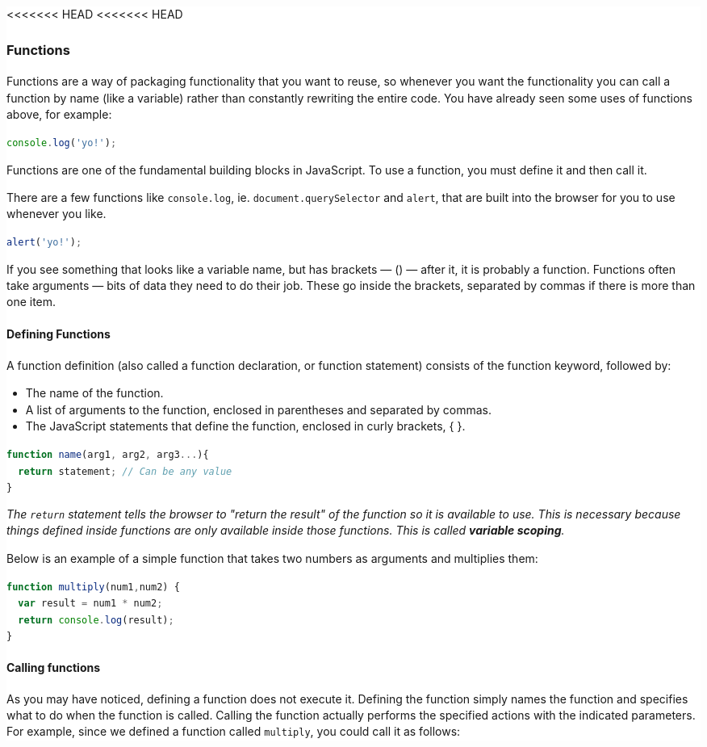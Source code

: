 <<<<<<< HEAD
<<<<<<< HEAD

### Functions

Functions are a way of packaging functionality that you want to reuse, so whenever you want the functionality you can call a function by name (like a variable) rather than constantly rewriting the entire code. You have already seen some uses of functions above, for example:

```js
console.log('yo!');
```

Functions are one of the fundamental building blocks in JavaScript. To use a function, you must define it and then call it.

There are a few functions like `console.log`, ie. `document.querySelector` and `alert`, that are built into the browser for you to use whenever you like.

```js
alert('yo!');
```

If you see something that looks like a variable name, but has brackets — () — after it, it is probably a function. Functions often take arguments — bits of data they need to do their job. These go inside the brackets, separated by commas if there is more than one item.

#### Defining Functions

A function definition (also called a function declaration, or function statement) consists of the function keyword, followed by:
- The name of the function.
- A list of arguments to the function, enclosed in parentheses and separated by commas.
- The JavaScript statements that define the function, enclosed in curly brackets, { }.

```js
function name(arg1, arg2, arg3...){
  return statement; // Can be any value
}
```

_The `return` statement tells the browser to "return the result" of the function so it is available to use. This is necessary because things defined inside functions are only available inside those functions. This is called **variable scoping**._


Below is an example of a simple function that takes two numbers as arguments and multiplies them:


```js
function multiply(num1,num2) {
  var result = num1 * num2;
  return console.log(result);
}
```

#### Calling functions

As you may have noticed, defining a function does not execute it. Defining the function simply names the function and specifies what to do when the function is called. Calling the function actually performs the specified actions with the indicated parameters. For example, since we defined a function called `multiply`, you could call it as follows:
